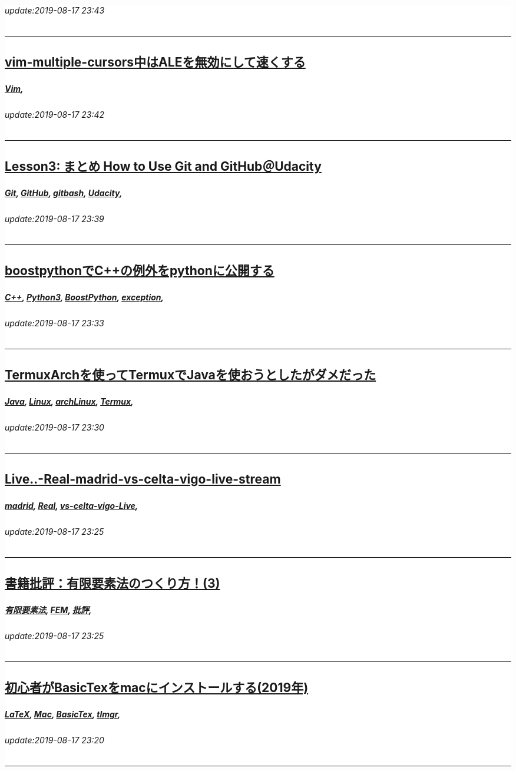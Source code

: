 ###### update:2019-08-17 23:43
---
## [vim-multiple-cursors中はALEを無効にして速くする](https://qiita.com/tMinami/items/5cdcf25e86da240de7c1)
##### [Vim](https://qiita.com/tags/Vim), 
###### update:2019-08-17 23:42
---
## [Lesson3: まとめ How to Use Git and GitHub＠Udacity](https://qiita.com/Allovertom/items/6998d04c7b13e78aeb45)
##### [Git](https://qiita.com/tags/Git), [GitHub](https://qiita.com/tags/GitHub), [gitbash](https://qiita.com/tags/gitbash), [Udacity](https://qiita.com/tags/Udacity), 
###### update:2019-08-17 23:39
---
## [boostpythonでC++の例外をpythonに公開する](https://qiita.com/mink0212/items/24139fea769d3917517c)
##### [C++](https://qiita.com/tags/C++), [Python3](https://qiita.com/tags/Python3), [BoostPython](https://qiita.com/tags/BoostPython), [exception](https://qiita.com/tags/exception), 
###### update:2019-08-17 23:33
---
## [TermuxArchを使ってTermuxでJavaを使おうとしたがダメだった](https://qiita.com/v2okimochi/items/4b2543ec929423529163)
##### [Java](https://qiita.com/tags/Java), [Linux](https://qiita.com/tags/Linux), [archLinux](https://qiita.com/tags/archLinux), [Termux](https://qiita.com/tags/Termux), 
###### update:2019-08-17 23:30
---
## [Live..-Real-madrid-vs-celta-vigo-live-stream](https://qiita.com/Real-madrid_Live/items/4e34503c85f971b89061)
##### [madrid](https://qiita.com/tags/madrid), [Real](https://qiita.com/tags/Real), [vs-celta-vigo-Live](https://qiita.com/tags/vs-celta-vigo-Live), 
###### update:2019-08-17 23:25
---
## [書籍批評：有限要素法のつくり方！(3)](https://qiita.com/syokutakuen/items/aabfcdd6b80a07cd5884)
##### [有限要素法](https://qiita.com/tags/有限要素法), [FEM](https://qiita.com/tags/FEM), [批評](https://qiita.com/tags/批評), 
###### update:2019-08-17 23:25
---
## [初心者がBasicTexをmacにインストールする(2019年)](https://qiita.com/yuukami1024/items/bec77e17111ad95a1188)
##### [LaTeX](https://qiita.com/tags/LaTeX), [Mac](https://qiita.com/tags/Mac), [BasicTex](https://qiita.com/tags/BasicTex), [tlmgr](https://qiita.com/tags/tlmgr), 
###### update:2019-08-17 23:20
---